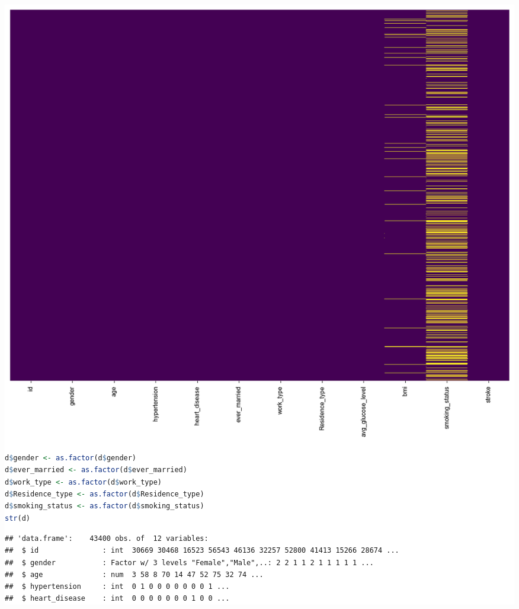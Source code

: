 ![](CPM_files/figure-gfm/unnamed-chunk-6-1.png)

``` r
d$gender <- as.factor(d$gender)
d$ever_married <- as.factor(d$ever_married)
d$work_type <- as.factor(d$work_type)
d$Residence_type <- as.factor(d$Residence_type)
d$smoking_status <- as.factor(d$smoking_status)
str(d)
```

    ## 'data.frame':    43400 obs. of  12 variables:
    ##  $ id               : int  30669 30468 16523 56543 46136 32257 52800 41413 15266 28674 ...
    ##  $ gender           : Factor w/ 3 levels "Female","Male",..: 2 2 1 1 2 1 1 1 1 1 ...
    ##  $ age              : num  3 58 8 70 14 47 52 75 32 74 ...
    ##  $ hypertension     : int  0 1 0 0 0 0 0 0 0 1 ...
    ##  $ heart_disease    : int  0 0 0 0 0 0 0 1 0 0 ...
